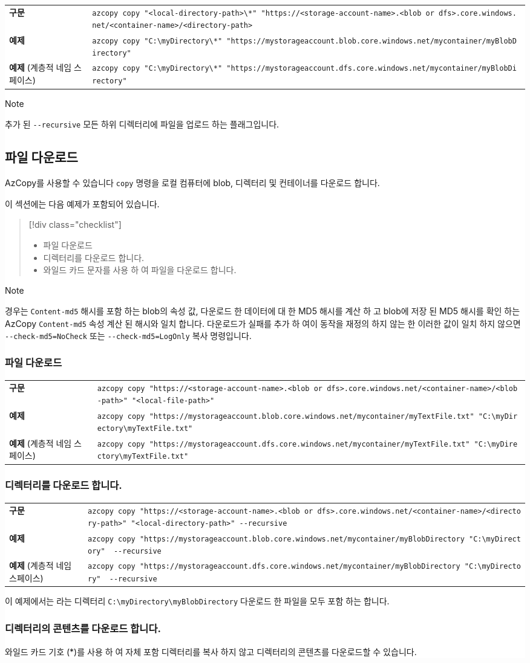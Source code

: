 |    |     |
|--------|-----------|
| **구문** | `azcopy copy "<local-directory-path>\*" "https://<storage-account-name>.<blob or dfs>.core.windows.net/<container-name>/<directory-path>` |
| **예제** | `azcopy copy "C:\myDirectory\*" "https://mystorageaccount.blob.core.windows.net/mycontainer/myBlobDirectory"` |
| **예제** (계층적 네임 스페이스) | `azcopy copy "C:\myDirectory\*" "https://mystorageaccount.dfs.core.windows.net/mycontainer/myBlobDirectory"` |

> [!NOTE]
> 추가 된 `--recursive` 모든 하위 디렉터리에 파일을 업로드 하는 플래그입니다.

## <a name="download-files"></a>파일 다운로드

AzCopy를 사용할 수 있습니다 `copy` 명령을 로컬 컴퓨터에 blob, 디렉터리 및 컨테이너를 다운로드 합니다.

이 섹션에는 다음 예제가 포함되어 있습니다.

> [!div class="checklist"]
> * 파일 다운로드
> * 디렉터리를 다운로드 합니다.
> * 와일드 카드 문자를 사용 하 여 파일을 다운로드 합니다.

> [!NOTE]
> 경우는 `Content-md5` 해시를 포함 하는 blob의 속성 값, 다운로드 한 데이터에 대 한 MD5 해시를 계산 하 고 blob에 저장 된 MD5 해시를 확인 하는 AzCopy `Content-md5` 속성 계산 된 해시와 일치 합니다. 다운로드가 실패를 추가 하 여이 동작을 재정의 하지 않는 한 이러한 값이 일치 하지 않으면 `--check-md5=NoCheck` 또는 `--check-md5=LogOnly` 복사 명령입니다.

### <a name="download-a-file"></a>파일 다운로드

|    |     |
|--------|-----------|
| **구문** | `azcopy copy "https://<storage-account-name>.<blob or dfs>.core.windows.net/<container-name>/<blob-path>" "<local-file-path>"` |
| **예제** | `azcopy copy "https://mystorageaccount.blob.core.windows.net/mycontainer/myTextFile.txt" "C:\myDirectory\myTextFile.txt"` |
| **예제** (계층적 네임 스페이스) | `azcopy copy "https://mystorageaccount.dfs.core.windows.net/mycontainer/myTextFile.txt" "C:\myDirectory\myTextFile.txt"` |

### <a name="download-a-directory"></a>디렉터리를 다운로드 합니다.

|    |     |
|--------|-----------|
| **구문** | `azcopy copy "https://<storage-account-name>.<blob or dfs>.core.windows.net/<container-name>/<directory-path>" "<local-directory-path>" --recursive` |
| **예제** | `azcopy copy "https://mystorageaccount.blob.core.windows.net/mycontainer/myBlobDirectory "C:\myDirectory"  --recursive` |
| **예제** (계층적 네임 스페이스) | `azcopy copy "https://mystorageaccount.dfs.core.windows.net/mycontainer/myBlobDirectory "C:\myDirectory"  --recursive` |

이 예제에서는 라는 디렉터리 `C:\myDirectory\myBlobDirectory` 다운로드 한 파일을 모두 포함 하는 합니다.

### <a name="download-the-contents-of-a-directory"></a>디렉터리의 콘텐츠를 다운로드 합니다.

와일드 카드 기호 (*)를 사용 하 여 자체 포함 디렉터리를 복사 하지 않고 디렉터리의 콘텐츠를 다운로드할 수 있습니다.
